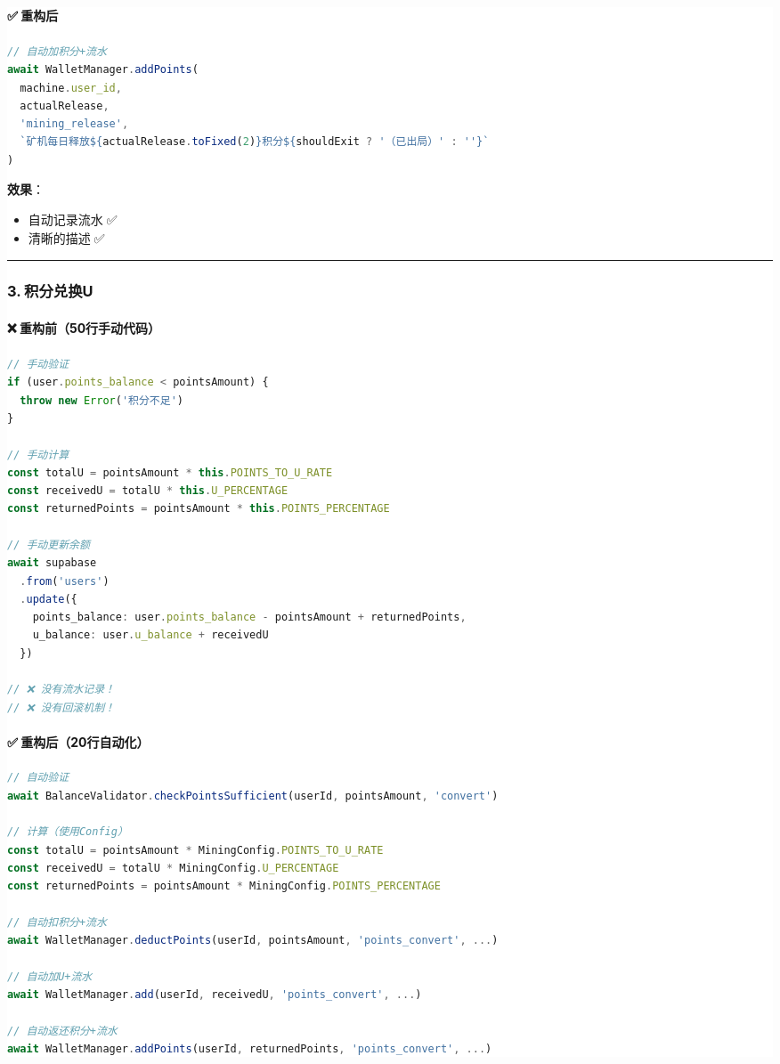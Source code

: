 #### ✅ 重构后
```typescript
// 自动加积分+流水
await WalletManager.addPoints(
  machine.user_id,
  actualRelease,
  'mining_release',
  `矿机每日释放${actualRelease.toFixed(2)}积分${shouldExit ? '（已出局）' : ''}`
)
```

**效果**：
- 自动记录流水 ✅
- 清晰的描述 ✅

---

### 3. 积分兑换U

#### ❌ 重构前（50行手动代码）
```typescript
// 手动验证
if (user.points_balance < pointsAmount) {
  throw new Error('积分不足')
}

// 手动计算
const totalU = pointsAmount * this.POINTS_TO_U_RATE
const receivedU = totalU * this.U_PERCENTAGE
const returnedPoints = pointsAmount * this.POINTS_PERCENTAGE

// 手动更新余额
await supabase
  .from('users')
  .update({
    points_balance: user.points_balance - pointsAmount + returnedPoints,
    u_balance: user.u_balance + receivedU
  })

// ❌ 没有流水记录！
// ❌ 没有回滚机制！
```

#### ✅ 重构后（20行自动化）
```typescript
// 自动验证
await BalanceValidator.checkPointsSufficient(userId, pointsAmount, 'convert')

// 计算（使用Config）
const totalU = pointsAmount * MiningConfig.POINTS_TO_U_RATE
const receivedU = totalU * MiningConfig.U_PERCENTAGE
const returnedPoints = pointsAmount * MiningConfig.POINTS_PERCENTAGE

// 自动扣积分+流水
await WalletManager.deductPoints(userId, pointsAmount, 'points_convert', ...)

// 自动加U+流水
await WalletManager.add(userId, receivedU, 'points_convert', ...)

// 自动返还积分+流水
await WalletManager.addPoints(userId, returnedPoints, 'points_convert', ...)
```
